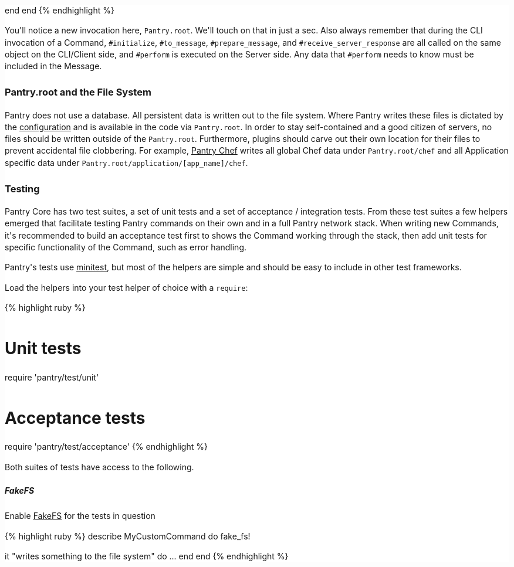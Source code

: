   end
end
{% endhighlight %}

You'll notice a new invocation here, `Pantry.root`. We'll touch on that in just a sec. Also always remember that during the CLI invocation of a Command, `#initialize`, `#to_message`, `#prepare_message`, and `#receive_server_response` are all called on the same object on the CLI/Client side, and `#perform` is executed on the Server side. Any data that `#perform` needs to know must be included in the Message.

### Pantry.root and the File System

Pantry does not use a database. All persistent data is written out to the file system. Where Pantry writes these files is dictated by the [configuration](/core/configure.html) and is available in the code via `Pantry.root`. In order to stay self-contained and a good citizen of servers, no files should be written outside of the `Pantry.root`. Furthermore, plugins should carve out their own location for their files to prevent accidental file clobbering. For example, [Pantry Chef](/chef) writes all global Chef data under `Pantry.root/chef` and all Application specific data under `Pantry.root/application/[app_name]/chef`.

### Testing

Pantry Core has two test suites, a set of unit tests and a set of acceptance / integration tests. From these test suites a few helpers emerged that facilitate testing Pantry commands on their own and in a full Pantry network stack. When writing new Commands, it's recommended to build an acceptance test first to shows the Command working through the stack, then add unit tests for specific functionality of the Command, such as error handling.

Pantry's tests use [minitest](https://github.com/seattlerb/minitest), but most of the helpers are simple and should be easy to include in other test frameworks.

Load the helpers into your test helper of choice with a `require`:

{% highlight ruby %}
# Unit tests
require 'pantry/test/unit'

# Acceptance tests
require 'pantry/test/acceptance'
{% endhighlight %}

Both suites of tests have access to the following.

##### FakeFS

Enable [FakeFS](https://github.com/defunkt/fakefs) for the tests in question

{% highlight ruby %}
describe MyCustomCommand do
  fake_fs!

  it "writes something to the file system" do
    ...
  end
end
{% endhighlight %}
